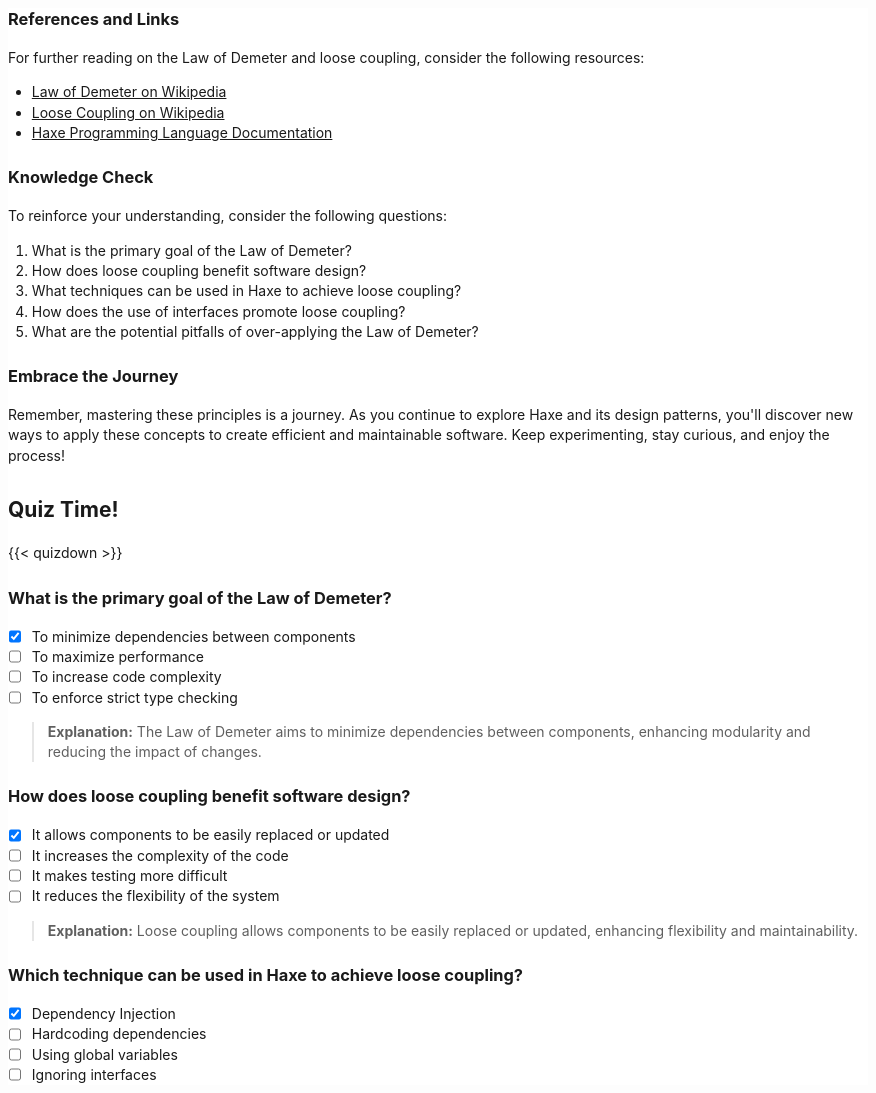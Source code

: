 ### References and Links

For further reading on the Law of Demeter and loose coupling, consider the following resources:

- [Law of Demeter on Wikipedia](https://en.wikipedia.org/wiki/Law_of_Demeter)
- [Loose Coupling on Wikipedia](https://en.wikipedia.org/wiki/Loose_coupling)
- [Haxe Programming Language Documentation](https://haxe.org/documentation/)

### Knowledge Check

To reinforce your understanding, consider the following questions:

1. What is the primary goal of the Law of Demeter?
2. How does loose coupling benefit software design?
3. What techniques can be used in Haxe to achieve loose coupling?
4. How does the use of interfaces promote loose coupling?
5. What are the potential pitfalls of over-applying the Law of Demeter?

### Embrace the Journey

Remember, mastering these principles is a journey. As you continue to explore Haxe and its design patterns, you'll discover new ways to apply these concepts to create efficient and maintainable software. Keep experimenting, stay curious, and enjoy the process!

## Quiz Time!

{{< quizdown >}}

### What is the primary goal of the Law of Demeter?

- [x] To minimize dependencies between components
- [ ] To maximize performance
- [ ] To increase code complexity
- [ ] To enforce strict type checking

> **Explanation:** The Law of Demeter aims to minimize dependencies between components, enhancing modularity and reducing the impact of changes.

### How does loose coupling benefit software design?

- [x] It allows components to be easily replaced or updated
- [ ] It increases the complexity of the code
- [ ] It makes testing more difficult
- [ ] It reduces the flexibility of the system

> **Explanation:** Loose coupling allows components to be easily replaced or updated, enhancing flexibility and maintainability.

### Which technique can be used in Haxe to achieve loose coupling?

- [x] Dependency Injection
- [ ] Hardcoding dependencies
- [ ] Using global variables
- [ ] Ignoring interfaces
